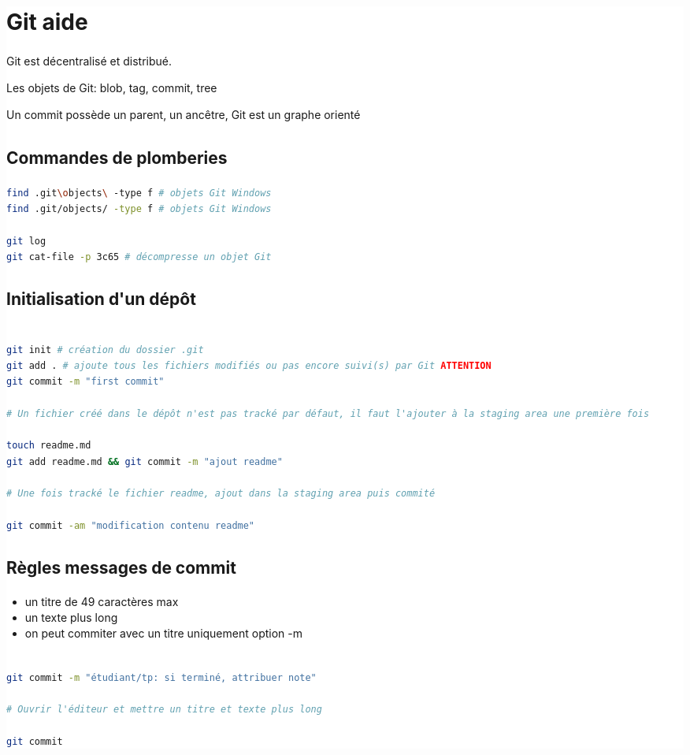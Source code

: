 # Git aide

Git est décentralisé et distribué.

Les objets de Git: blob, tag, commit, tree

Un commit possède un parent, un ancêtre, Git est un graphe orienté

## Commandes de plomberies

``` bash
find .git\objects\ -type f # objets Git Windows
find .git/objects/ -type f # objets Git Windows

git log 
git cat-file -p 3c65 # décompresse un objet Git

```

## Initialisation d'un dépôt

``` bash

git init # création du dossier .git 
git add . # ajoute tous les fichiers modifiés ou pas encore suivi(s) par Git ATTENTION
git commit -m "first commit"

# Un fichier créé dans le dépôt n'est pas tracké par défaut, il faut l'ajouter à la staging area une première fois

touch readme.md
git add readme.md && git commit -m "ajout readme"

# Une fois tracké le fichier readme, ajout dans la staging area puis commité

git commit -am "modification contenu readme"

``` 

## Règles messages de commit

- un titre de 49 caractères max
- un texte plus long
- on peut commiter avec un titre uniquement option -m

``` bash

git commit -m "étudiant/tp: si terminé, attribuer note"

# Ouvrir l'éditeur et mettre un titre et texte plus long

git commit

```
